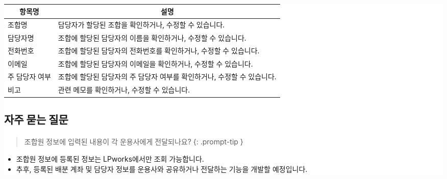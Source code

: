 | 항목명      | 설명                                        |
| -------- | ----------------------------------------- |
| 조합명      | 담당자가 할당된 조합을 확인하거나, 수정할 수 있습니다.           |
| 담당자명     | 조합에 할당된 담당자의 이름을 확인하거나, 수정할 수 있습니다.       |
| 전화번호     | 조합에 할당된 담당자의 전화번호를 확인하거나, 수정할 수 있습니다.     |
| 이메일      | 조합에 할당된 담당자의 이메일을 확인하거나, 수정할 수 있습니다.      |
| 주 담당자 여부 | 조합에 할당된 담당자의 주 담당자 여부를 확인하거나, 수정할 수 있습니다. |
| 비고       | 관련 메모를 확인하거나, 수정할 수 있습니다.                 |

## 자주 묻는 질문

> 조합원 정보에 입력된 내용이 각 운용사에게 전달되나요?
{: .prompt-tip }
- 조합원 정보에 등록된 정보는 LPworks에서만 조회 가능합니다.
- 추후, 등록된 배분 계좌 및 담당자 정보를 운용사와 공유하거나 전달하는 기능을 개발할 예정입니다.
